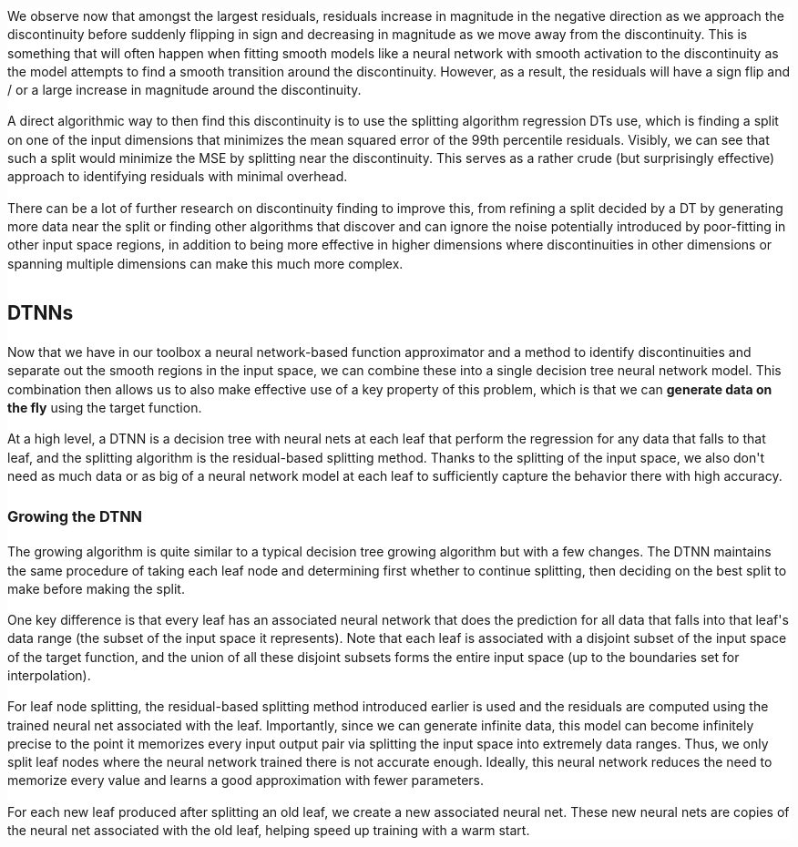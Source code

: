 We observe now that amongst the largest residuals, residuals increase in magnitude in the negative direction as we approach the discontinuity before suddenly flipping in sign and decreasing in magnitude as we move away from the discontinuity. This is something that will often happen when fitting smooth models like a neural network with smooth activation to the discontinuity as the model attempts to find a smooth transition around the discontinuity. However, as a result, the residuals will have a sign flip and / or a large increase in magnitude around the discontinuity.

A direct algorithmic way to then find this discontinuity is to use the splitting algorithm regression DTs use, which is finding a split on one of the input dimensions that minimizes the mean squared error of the 99th percentile residuals. Visibly, we can see that such a split would minimize the MSE by splitting near the discontinuity. This serves as a rather crude (but surprisingly effective) approach to identifying residuals with minimal overhead.

There can be a lot of further research on discontinuity finding to improve this, from refining a split decided by a DT by generating more data near the split or finding other algorithms that discover  and can ignore the noise potentially introduced by poor-fitting in other input space regions, in addition to being more effective in higher dimensions where discontinuities in other dimensions or spanning multiple dimensions can make this much more complex.

## DTNNs

Now that we have in our toolbox a neural network-based function approximator and a method to identify discontinuities and separate out the smooth regions in the input space, we can combine these into a single decision tree neural network model. This combination then allows us to also make effective use of a key property of this problem, which is that we can **generate data on the fly** using the target function.

At a high level, a DTNN is a decision tree with neural nets at each leaf that perform the regression for any data that falls to that leaf, and the splitting algorithm is the residual-based splitting method. Thanks to the splitting of the input space, we also don't need as much data or as big of a neural network model at each leaf to sufficiently capture the behavior there with high accuracy.

### Growing the DTNN

The growing algorithm is quite similar to a typical decision tree growing algorithm but with a few changes. The DTNN maintains the same procedure of taking each leaf node and determining first whether to continue splitting, then deciding on the best split to make before making the split.

One key difference is that every leaf has an associated neural network that does the prediction for all data that falls into that leaf's data range (the subset of the input space it represents). Note that each leaf is associated with a disjoint subset of the input space of the target function, and the union of all these disjoint subsets forms the entire input space (up to the boundaries set for interpolation).

For leaf node splitting, the residual-based splitting method introduced earlier is used and the residuals are computed using the trained neural net associated with the leaf. Importantly, since we can generate infinite data, this model can become infinitely precise to the point it memorizes every input output pair via splitting the input space into extremely data ranges. Thus, we only split leaf nodes where the neural network trained there is not accurate enough. Ideally, this neural network reduces the need to memorize every value and learns a good approximation with fewer parameters.

For each new leaf produced after splitting an old leaf, we create a new associated neural net. These new neural nets are copies of the neural net associated with the old leaf, helping speed up training with a warm start.

